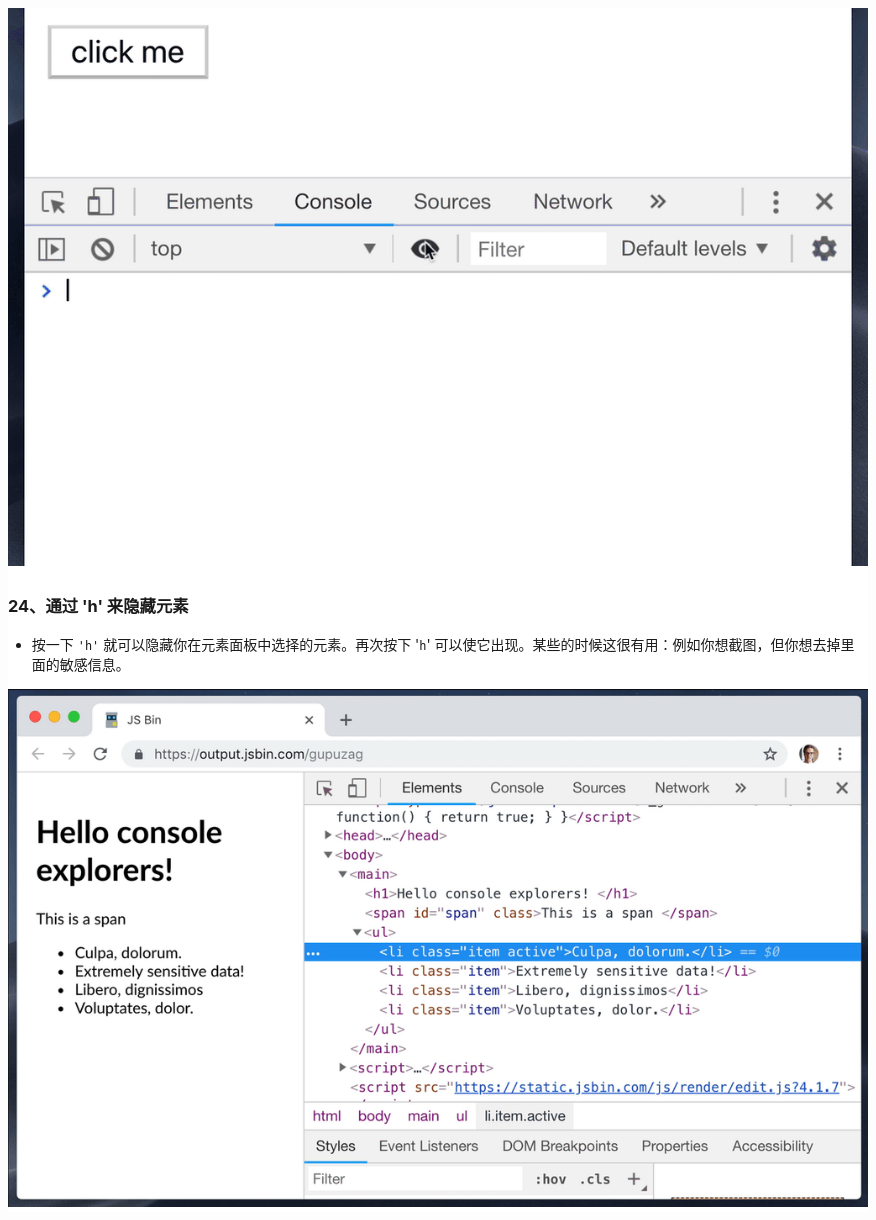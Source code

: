![1.gif](assets/xkhorh/1608281376215-967b1d31-4690-4f9d-a5f7-868365ce3f6a.gif) <a name="usKV9"></a>

### 24、通过 'h' 来隐藏元素

- 按一下 `'h'` 就可以隐藏你在元素面板中选择的元素。再次按下 '`h`' 可以使它出现。某些的时候这很有用：例如你想截图，但你想去掉里面的敏感信息。

![1.gif](assets/xkhorh/1608281579251-0b47cee8-0d8d-4445-a858-2d409edd6e7c.gif) <a name="yEybE"></a>

